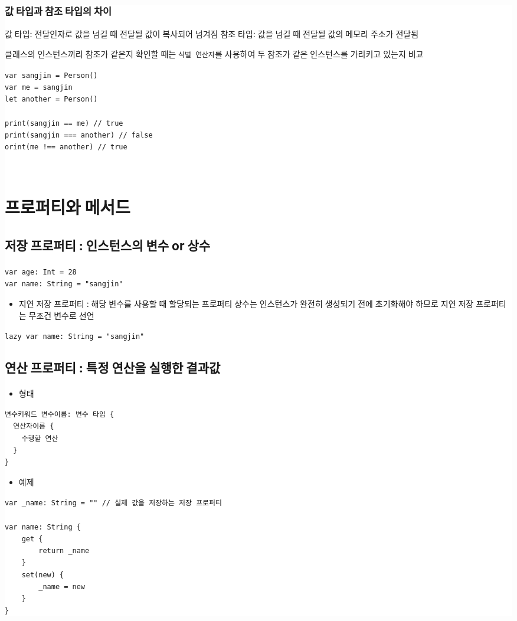 


### 값 타입과 참조 타입의 차이
값 타입: 전달인자로 값을 넘길 때 전달될 값이 복사되어 넘겨짐
참조 타입: 값을 넘길 때 전달될 값의 메모리 주소가 전달됨

클래스의 인스턴스끼리 참조가 같은지 확인할 때는 `식별 연산자`를 사용하여 두 참조가 같은 인스턴스를 가리키고 있는지 비교
```
var sangjin = Person()
var me = sangjin
let another = Person()

print(sangjin == me) // true
print(sangjin === another) // false
orint(me !== another) // true
```



<br>

# 프로퍼티와 메서드

## 저장 프로퍼티 : 인스턴스의 변수 or 상수
```
var age: Int = 28
var name: String = "sangjin"
```

- 지연 저장 프로퍼티 : 해당 변수를 사용할 때 할당되는 프로퍼티
상수는 인스턴스가 완전히 생성되기 전에 초기화해야 하므로 지연 저장 프로퍼티는 무조건 변수로 선언
```
lazy var name: String = "sangjin"
```


## 연산 프로퍼티 : 특정 연산을 실행한 결과값
- 형태
```
변수키워드 변수이름: 변수 타입 {
  연산자이름 {
    수행할 연산
  }
}
```

- 예제
```
var _name: String = "" // 실제 값을 저장하는 저장 프로퍼티

var name: String {
    get {
        return _name
    }
    set(new) {
        _name = new
    }
}

```
